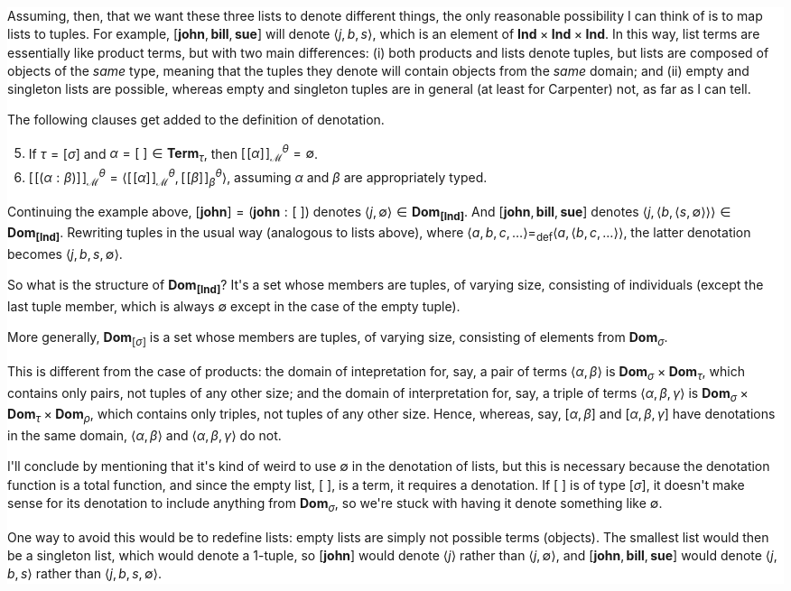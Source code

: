 Assuming, then, that we want these three lists to denote different things, the
only reasonable possibility I can think of is to map lists to tuples. For
example, $[\mathbf{john}, \mathbf{bill}, \mathbf{sue}]$ will denote $\langle
j,b,s \rangle$, which is an element of $\mathbf{Ind} \times \mathbf{Ind}
\times \mathbf{Ind}$. In this way, list terms are essentially like product
terms, but with two main differences: (i) both products and lists denote
tuples, but lists are composed of objects of the *same* type, meaning that the
tuples they denote will contain objects from the *same* domain; and (ii) empty
and singleton lists are possible, whereas empty and singleton tuples are in
general (at least for Carpenter) not, as far as I can tell.

The following clauses get added to the definition of denotation.

5. If $\tau = [\sigma]$ and $\alpha = [\ ] \in \mathbf{Term}_\tau$, then
   $[\![\alpha]\!]^\theta_\mathcal{M} = \emptyset$.
6. $[\![(\alpha : \beta)]\!]^\theta_\mathcal{M} = \langle
   [\![\alpha]\!]^\theta_\mathcal{M}, [\![\beta]\!]^\theta_\beta \rangle$,
   assuming $\alpha$ and $\beta$ are appropriately typed.

Continuing the example above, $[\mathbf{john}] = (\mathbf{john} : [\ ])$
denotes $\langle j, \emptyset \rangle \in \mathbf{Dom}_\mathbf{[Ind]}$. And
$[\mathbf{john}, \mathbf{bill}, \mathbf{sue}]$ denotes $\langle j, \langle
b, \langle s,\emptyset \rangle \rangle \rangle \in
\mathbf{Dom}_\mathbf{[Ind]}$. Rewriting tuples in the usual way (analogous to
lists above), where $\langle a,b,c, \dots \rangle =_\mbox{def} \langle a,
\langle b,c, \dots \rangle \rangle$, the latter denotation becomes $\langle
j,b,s,\emptyset \rangle$.

So what is the structure of $\mathbf{Dom}_\mathbf{[Ind]}$? It's a set whose
members are tuples, of varying size, consisting of individuals (except the last
tuple member, which is always $\emptyset$ except in the case of the empty
tuple).

More generally, $\mathbf{Dom}_{[\sigma]}$ is a set whose members are tuples,
of varying size, consisting of elements from $\mathbf{Dom}_\sigma$.

This is different from the case of products: the domain of intepretation for,
say, a pair of terms $\langle \alpha,\beta \rangle$ is $\mathbf{Dom}_\sigma
\times \mathbf{Dom}_\tau$, which contains only pairs, not tuples of any other
size; and the domain of interpretation for, say, a triple of terms $\langle
\alpha,\beta,\gamma \rangle$ is $\mathbf{Dom}_\sigma \times \mathbf{Dom}_\tau
\times \mathbf{Dom}_\rho$, which contains only triples, not tuples of any
other size. Hence, whereas, say, $[\alpha, \beta]$ and $[\alpha, \beta,
\gamma]$ have denotations in the same domain, $\langle \alpha,\beta \rangle$
and $\langle \alpha,\beta,\gamma \rangle$ do not.

I'll conclude by mentioning that it's kind of weird to use $\emptyset$ in the
denotation of lists, but this is necessary because the denotation function is a
total function, and since the empty list, $[\ ]$, is a term, it requires a
denotation. If $[\ ]$ is of type $[\sigma]$, it doesn't make sense for its
denotation to include anything from $\mathbf{Dom}_\sigma$, so we're stuck
with having it denote something like $\emptyset$.

One way to avoid this would be to redefine lists: empty lists are simply not
possible terms (objects). The smallest list would then be a singleton list,
which would denote a $1$-tuple, so $[\mathbf{john}]$ would denote $\langle
j \rangle$ rather than $\langle j,\emptyset \rangle$, and $[\mathbf{john},
\mathbf{bill}, \mathbf{sue}]$ would denote $\langle j,b,s \rangle$ rather
than $\langle j,b,s,\emptyset \rangle$.
